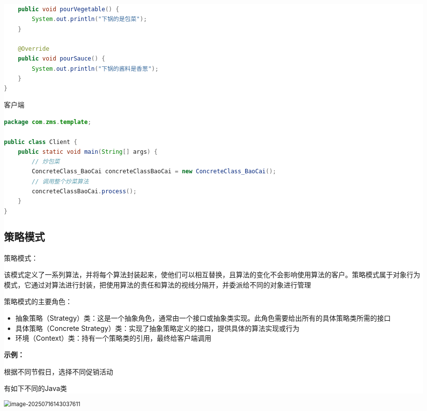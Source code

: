 ~~~java
    public void pourVegetable() {
        System.out.println("下锅的是包菜");
    }

    @Override
    public void pourSauce() {
        System.out.println("下锅的酱料是香葱");
    }
}
~~~



客户端

~~~java
package com.zms.template;

public class Client {
    public static void main(String[] args) {
        // 炒包菜
        ConcreteClass_BaoCai concreteClassBaoCai = new ConcreteClass_BaoCai();
        // 调用整个炒菜算法
        concreteClassBaoCai.process();
    }
}
~~~





## 策略模式



策略模式：

该模式定义了一系列算法，并将每个算法封装起来，使他们可以相互替换，且算法的变化不会影响使用算法的客户。策略模式属于对象行为模式，它通过对算法进行封装，把使用算法的责任和算法的视线分隔开，并委派给不同的对象进行管理 





策略模式的主要角色：

- 抽象策略（Strategy）类：这是一个抽象角色，通常由一个接口或抽象类实现。此角色需要给出所有的具体策略类所需的接口
- 具体策略（Concrete Strategy）类：实现了抽象策略定义的接口，提供具体的算法实现或行为
- 环境（Context）类：持有一个策略类的引用，最终给客户端调用



**示例：**

根据不同节假日，选择不同促销活动

有如下不同的Java类

<img src="C:/Users/zms/AppData/Roaming/Typora/typora-user-images/image-20250716143037611.png" alt="image-20250716143037611" style="zoom:80%;" align="left"/>
